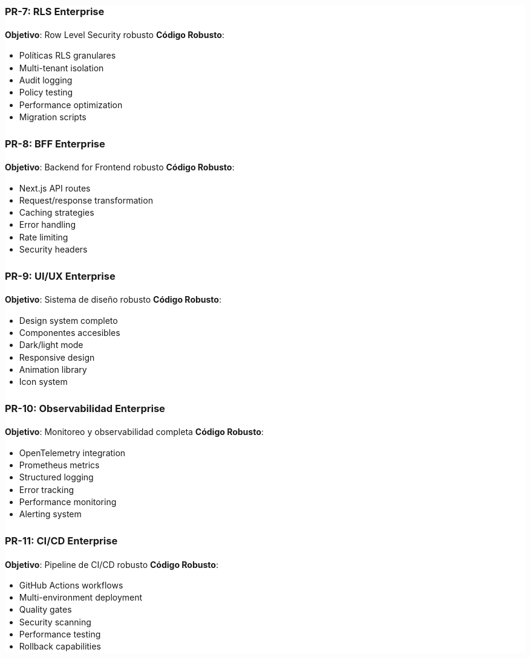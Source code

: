 ### **PR-7: RLS Enterprise**
**Objetivo**: Row Level Security robusto
**Código Robusto**:
- Políticas RLS granulares
- Multi-tenant isolation
- Audit logging
- Policy testing
- Performance optimization
- Migration scripts

### **PR-8: BFF Enterprise**
**Objetivo**: Backend for Frontend robusto
**Código Robusto**:
- Next.js API routes
- Request/response transformation
- Caching strategies
- Error handling
- Rate limiting
- Security headers

### **PR-9: UI/UX Enterprise**
**Objetivo**: Sistema de diseño robusto
**Código Robusto**:
- Design system completo
- Componentes accesibles
- Dark/light mode
- Responsive design
- Animation library
- Icon system

### **PR-10: Observabilidad Enterprise**
**Objetivo**: Monitoreo y observabilidad completa
**Código Robusto**:
- OpenTelemetry integration
- Prometheus metrics
- Structured logging
- Error tracking
- Performance monitoring
- Alerting system

### **PR-11: CI/CD Enterprise**
**Objetivo**: Pipeline de CI/CD robusto
**Código Robusto**:
- GitHub Actions workflows
- Multi-environment deployment
- Quality gates
- Security scanning
- Performance testing
- Rollback capabilities
